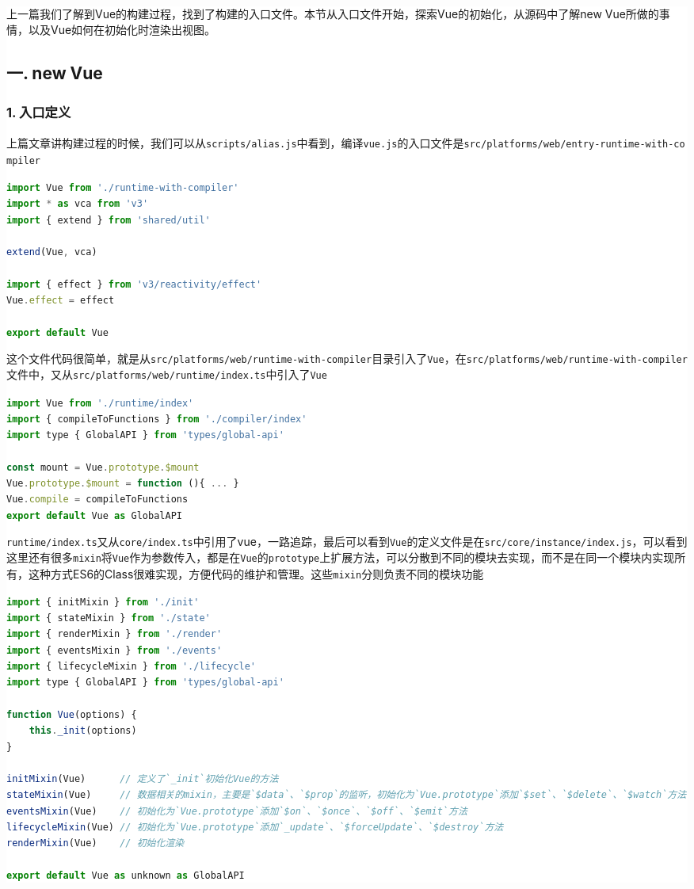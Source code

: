 

上一篇我们了解到Vue的构建过程，找到了构建的入口文件。本节从入口文件开始，探索Vue的初始化，从源码中了解new Vue所做的事情，以及Vue如何在初始化时渲染出视图。

## 一. new Vue

### 1. 入口定义

上篇文章讲构建过程的时候，我们可以从`scripts/alias.js`中看到，编译`vue.js`的入口文件是`src/platforms/web/entry-runtime-with-compiler`

```javascript
import Vue from './runtime-with-compiler'
import * as vca from 'v3'
import { extend } from 'shared/util'

extend(Vue, vca)

import { effect } from 'v3/reactivity/effect'
Vue.effect = effect

export default Vue
```

这个文件代码很简单，就是从`src/platforms/web/runtime-with-compiler`目录引入了`Vue`，在`src/platforms/web/runtime-with-compiler`文件中，又从`src/platforms/web/runtime/index.ts`中引入了`Vue`

```javascript
import Vue from './runtime/index'
import { compileToFunctions } from './compiler/index'
import type { GlobalAPI } from 'types/global-api'

const mount = Vue.prototype.$mount
Vue.prototype.$mount = function (){ ... }
Vue.compile = compileToFunctions
export default Vue as GlobalAPI
```

`runtime/index.ts`又从`core/index.ts`中引用了vue，一路追踪，最后可以看到`Vue`的定义文件是在`src/core/instance/index.js`，可以看到这里还有很多`mixin`将`Vue`作为参数传入，都是在`Vue`的`prototype`上扩展方法，可以分散到不同的模块去实现，而不是在同一个模块内实现所有，这种方式ES6的Class很难实现，方便代码的维护和管理。这些`mixin`分则负责不同的模块功能

```javascript
import { initMixin } from './init'
import { stateMixin } from './state'
import { renderMixin } from './render'
import { eventsMixin } from './events'
import { lifecycleMixin } from './lifecycle'
import type { GlobalAPI } from 'types/global-api'

function Vue(options) {
    this._init(options)
}

initMixin(Vue)      // 定义了`_init`初始化Vue的方法
stateMixin(Vue)     // 数据相关的mixin，主要是`$data`、`$prop`的监听，初始化为`Vue.prototype`添加`$set`、`$delete`、`$watch`方法
eventsMixin(Vue)    // 初始化为`Vue.prototype`添加`$on`、`$once`、`$off`、`$emit`方法
lifecycleMixin(Vue) // 初始化为`Vue.prototype`添加`_update`、`$forceUpdate`、`$destroy`方法
renderMixin(Vue)    // 初始化渲染

export default Vue as unknown as GlobalAPI
```
